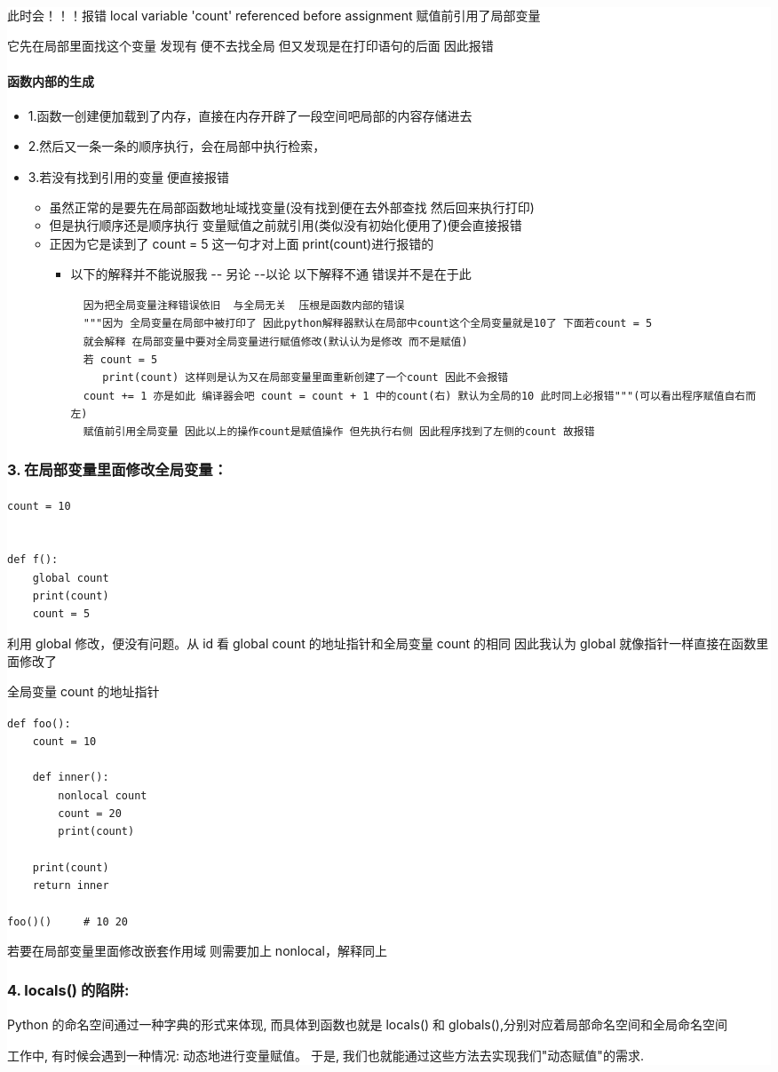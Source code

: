 此时会！！！报错 local variable 'count' referenced before assignment 赋值前引用了局部变量

它先在局部里面找这个变量 发现有 便不去找全局 但又发现是在打印语句的后面 因此报错

#### 函数内部的生成

- 1.函数一创建便加载到了内存，直接在内存开辟了一段空间吧局部的内容存储进去

- 2.然后又一条一条的顺序执行，会在局部中执行检索，

- 3.若没有找到引用的变量 便直接报错
  - 虽然正常的是要先在局部函数地址域找变量(没有找到便在去外部查找 然后回来执行打印)
  - 但是执行顺序还是顺序执行 变量赋值之前就引用(类似没有初始化便用了)便会直接报错
  - 正因为它是读到了 count = 5 这一句才对上面 print(count)进行报错的
    - 以下的解释并不能说服我 -- 另论 --以论 以下解释不通 错误并不是在于此

            因为把全局变量注释错误依旧  与全局无关  压根是函数内部的错误
            """因为 全局变量在局部中被打印了 因此python解释器默认在局部中count这个全局变量就是10了 下面若count = 5
            就会解释 在局部变量中要对全局变量进行赋值修改(默认认为是修改 而不是赋值)
            若 count = 5
               print(count) 这样则是认为又在局部变量里面重新创建了一个count 因此不会报错
            count += 1 亦是如此 编译器会吧 count = count + 1 中的count(右) 默认为全局的10 此时同上必报错"""(可以看出程序赋值自右而左)
            赋值前引用全局变量 因此以上的操作count是赋值操作 但先执行右侧 因此程序找到了左侧的count 故报错

### 3. 在局部变量里面修改全局变量：

    count = 10


    def f():
        global count
        print(count)
        count = 5

利用 global 修改，便没有问题。从 id 看 global count 的地址指针和全局变量 count 的相同 因此我认为 global 就像指针一样直接在函数里面修改了

全局变量 count 的地址指针

    def foo():
        count = 10

        def inner():
            nonlocal count
            count = 20
            print(count)

        print(count)
        return inner

    foo()()     # 10 20

若要在局部变量里面修改嵌套作用域 则需要加上 nonlocal，解释同上

### 4. locals() 的陷阱:

Python 的命名空间通过一种字典的形式来体现, 而具体到函数也就是 locals() 和 globals(),分别对应着局部命名空间和全局命名空间

工作中, 有时候会遇到一种情况: 动态地进行变量赋值。 于是, 我们也就能通过这些方法去实现我们"动态赋值"的需求.
